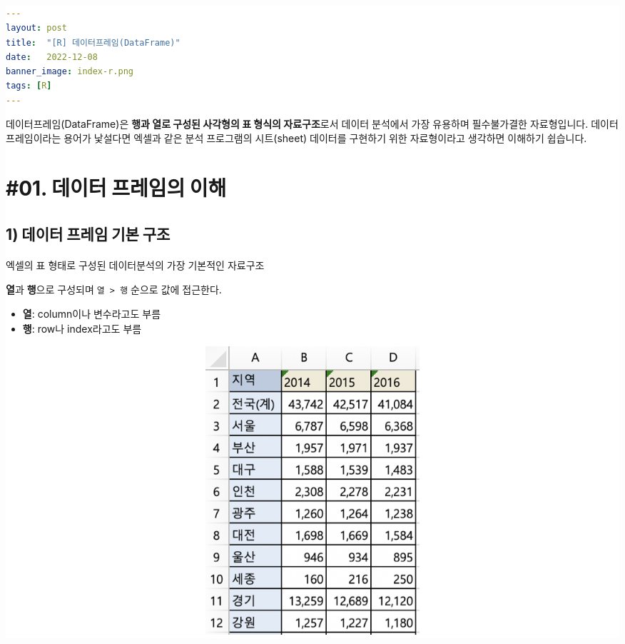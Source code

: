 ```yaml
---
layout: post
title:  "[R] 데이터프레임(DataFrame)"
date:   2022-12-08
banner_image: index-r.png
tags: [R]
---
```


데이터프레임(DataFrame)은 **행과 열로 구성된 사각형의 표 형식의 자료구조**로서 데이터 분석에서 가장 유용하며 필수불가결한 자료형입니다. 데이터프레임이라는 용어가 낯설다면 엑셀과 같은 분석 프로그램의 시트(sheet) 데이터를 구현하기 위한 자료형이라고 생각하면 이해하기 쉽습니다.



# #01. 데이터 프레임의 이해

## 1) 데이터 프레임 기본 구조

엑셀의 표 형태로 구성된 데이터분석의 가장 기본적인 자료구조

**열**과 **행**으로 구성되며 `열 > 행` 순으로 값에 접근한다.

- **열**: column이나 변수라고도 부름
- **행**: row나 index라고도 부름

<p align="center"><img src="/images/2022/1208/df0.png" width="300" /></p>

